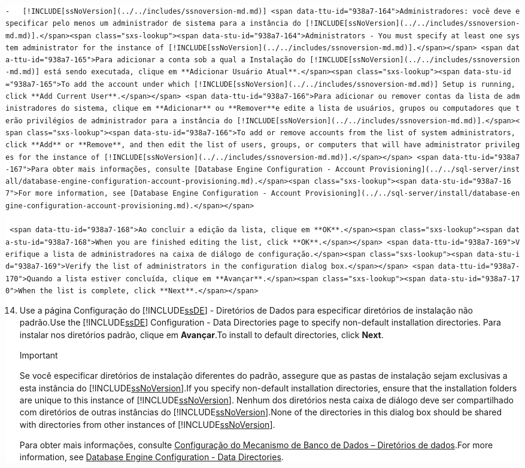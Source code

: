     -   [!INCLUDE[ssNoVersion](../../includes/ssnoversion-md.md)] <span data-ttu-id="938a7-164">Administradores: você deve especificar pelo menos um administrador de sistema para a instância do [!INCLUDE[ssNoVersion](../../includes/ssnoversion-md.md)].</span><span class="sxs-lookup"><span data-stu-id="938a7-164">Administrators - You must specify at least one system administrator for the instance of [!INCLUDE[ssNoVersion](../../includes/ssnoversion-md.md)].</span></span> <span data-ttu-id="938a7-165">Para adicionar a conta sob a qual a Instalação do [!INCLUDE[ssNoVersion](../../includes/ssnoversion-md.md)] está sendo executada, clique em **Adicionar Usuário Atual**.</span><span class="sxs-lookup"><span data-stu-id="938a7-165">To add the account under which [!INCLUDE[ssNoVersion](../../includes/ssnoversion-md.md)] Setup is running, click **Add Current User**.</span></span> <span data-ttu-id="938a7-166">Para adicionar ou remover contas da lista de administradores do sistema, clique em **Adicionar** ou **Remover**e edite a lista de usuários, grupos ou computadores que terão privilégios de administrador para a instância do [!INCLUDE[ssNoVersion](../../includes/ssnoversion-md.md)].</span><span class="sxs-lookup"><span data-stu-id="938a7-166">To add or remove accounts from the list of system administrators, click **Add** or **Remove**, and then edit the list of users, groups, or computers that will have administrator privileges for the instance of [!INCLUDE[ssNoVersion](../../includes/ssnoversion-md.md)].</span></span> <span data-ttu-id="938a7-167">Para obter mais informações, consulte [Database Engine Configuration - Account Provisioning](../../sql-server/install/database-engine-configuration-account-provisioning.md).</span><span class="sxs-lookup"><span data-stu-id="938a7-167">For more information, see [Database Engine Configuration - Account Provisioning](../../sql-server/install/database-engine-configuration-account-provisioning.md).</span></span>  
  
     <span data-ttu-id="938a7-168">Ao concluir a edição da lista, clique em **OK**.</span><span class="sxs-lookup"><span data-stu-id="938a7-168">When you are finished editing the list, click **OK**.</span></span> <span data-ttu-id="938a7-169">Verifique a lista de administradores na caixa de diálogo de configuração.</span><span class="sxs-lookup"><span data-stu-id="938a7-169">Verify the list of administrators in the configuration dialog box.</span></span> <span data-ttu-id="938a7-170">Quando a lista estiver concluída, clique em **Avançar**.</span><span class="sxs-lookup"><span data-stu-id="938a7-170">When the list is complete, click **Next**.</span></span>  
  
14. <span data-ttu-id="938a7-171">Use a página Configuração do [!INCLUDE[ssDE](../../includes/ssde-md.md)] - Diretórios de Dados para especificar diretórios de instalação não padrão.</span><span class="sxs-lookup"><span data-stu-id="938a7-171">Use the [!INCLUDE[ssDE](../../includes/ssde-md.md)] Configuration - Data Directories page to specify non-default installation directories.</span></span> <span data-ttu-id="938a7-172">Para instalar nos diretórios padrão, clique em **Avançar**.</span><span class="sxs-lookup"><span data-stu-id="938a7-172">To install to default directories, click **Next**.</span></span>  
  
    > [!IMPORTANT]  
    >  <span data-ttu-id="938a7-173">Se você especificar diretórios de instalação diferentes do padrão, assegure que as pastas de instalação sejam exclusivas a esta instância do [!INCLUDE[ssNoVersion](../../includes/ssnoversion-md.md)].</span><span class="sxs-lookup"><span data-stu-id="938a7-173">If you specify non-default installation directories, ensure that the installation folders are unique to this instance of [!INCLUDE[ssNoVersion](../../includes/ssnoversion-md.md)].</span></span> <span data-ttu-id="938a7-174">Nenhum dos diretórios nesta caixa de diálogo deve ser compartilhado com diretórios de outras instâncias do [!INCLUDE[ssNoVersion](../../includes/ssnoversion-md.md)].</span><span class="sxs-lookup"><span data-stu-id="938a7-174">None of the directories in this dialog box should be shared with directories from other instances of [!INCLUDE[ssNoVersion](../../includes/ssnoversion-md.md)].</span></span>  
  
     <span data-ttu-id="938a7-175">Para obter mais informações, consulte [Configuração do Mecanismo de Banco de Dados – Diretórios de dados](../../sql-server/install/database-engine-configuration-data-directories.md).</span><span class="sxs-lookup"><span data-stu-id="938a7-175">For more information, see [Database Engine Configuration - Data Directories](../../sql-server/install/database-engine-configuration-data-directories.md).</span></span>  
  